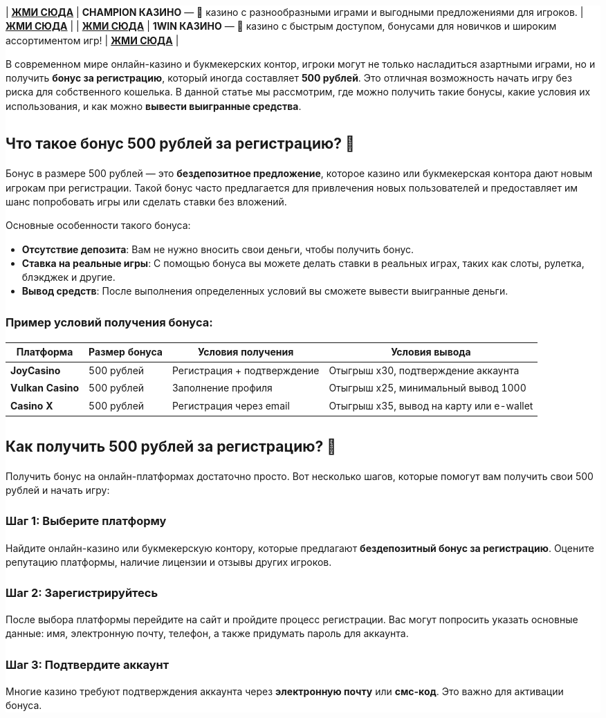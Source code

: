 | [**ЖМИ СЮДА**](https://champcasino.ink/pobeda/doa-hats?p80412p305331p112c) | **CHAMPION КАЗИНО** — 🏅 казино с разнообразными играми и выгодными предложениями для игроков.                                 | [**ЖМИ СЮДА**](https://champcasino.ink/pobeda/doa-hats?p80412p305331p112c) |
| [**ЖМИ СЮДА**](https://brandplay.link/6F5VqbyZ) | **1WIN КАЗИНО** — 💎 казино с быстрым доступом, бонусами для новичков и широким ассортиментом игр!                             | [**ЖМИ СЮДА**](https://brandplay.link/6F5VqbyZ) |

В современном мире онлайн-казино и букмекерских контор, игроки могут не только насладиться азартными играми, но и получить **бонус за регистрацию**, который иногда составляет **500 рублей**. Это отличная возможность начать игру без риска для собственного кошелька. В данной статье мы рассмотрим, где можно получить такие бонусы, какие условия их использования, и как можно **вывести выигранные средства**.

## Что такое бонус 500 рублей за регистрацию? 💸

Бонус в размере 500 рублей — это **бездепозитное предложение**, которое казино или букмекерская контора дают новым игрокам при регистрации. Такой бонус часто предлагается для привлечения новых пользователей и предоставляет им шанс попробовать игры или сделать ставки без вложений. 

Основные особенности такого бонуса:
- **Отсутствие депозита**: Вам не нужно вносить свои деньги, чтобы получить бонус.
- **Ставка на реальные игры**: С помощью бонуса вы можете делать ставки в реальных играх, таких как слоты, рулетка, блэкджек и другие.
- **Вывод средств**: После выполнения определенных условий вы сможете вывести выигранные деньги.

### Пример условий получения бонуса:

| Платформа              | Размер бонуса  | Условия получения             | Условия вывода                      |
| ---------------------- | -------------- | ----------------------------- | ----------------------------------- |
| **JoyCasino**          | 500 рублей     | Регистрация + подтверждение    | Отыгрыш х30, подтверждение аккаунта |
| **Vulkan Casino**      | 500 рублей     | Заполнение профиля             | Отыгрыш х25, минимальный вывод 1000 |
| **Casino X**           | 500 рублей     | Регистрация через email        | Отыгрыш х35, вывод на карту или e-wallet |

## Как получить 500 рублей за регистрацию? 📝

Получить бонус на онлайн-платформах достаточно просто. Вот несколько шагов, которые помогут вам получить свои 500 рублей и начать игру:

### Шаг 1: Выберите платформу

Найдите онлайн-казино или букмекерскую контору, которые предлагают **бездепозитный бонус за регистрацию**. Оцените репутацию платформы, наличие лицензии и отзывы других игроков.

### Шаг 2: Зарегистрируйтесь

После выбора платформы перейдите на сайт и пройдите процесс регистрации. Вас могут попросить указать основные данные: имя, электронную почту, телефон, а также придумать пароль для аккаунта.

### Шаг 3: Подтвердите аккаунт

Многие казино требуют подтверждения аккаунта через **электронную почту** или **смс-код**. Это важно для активации бонуса.
